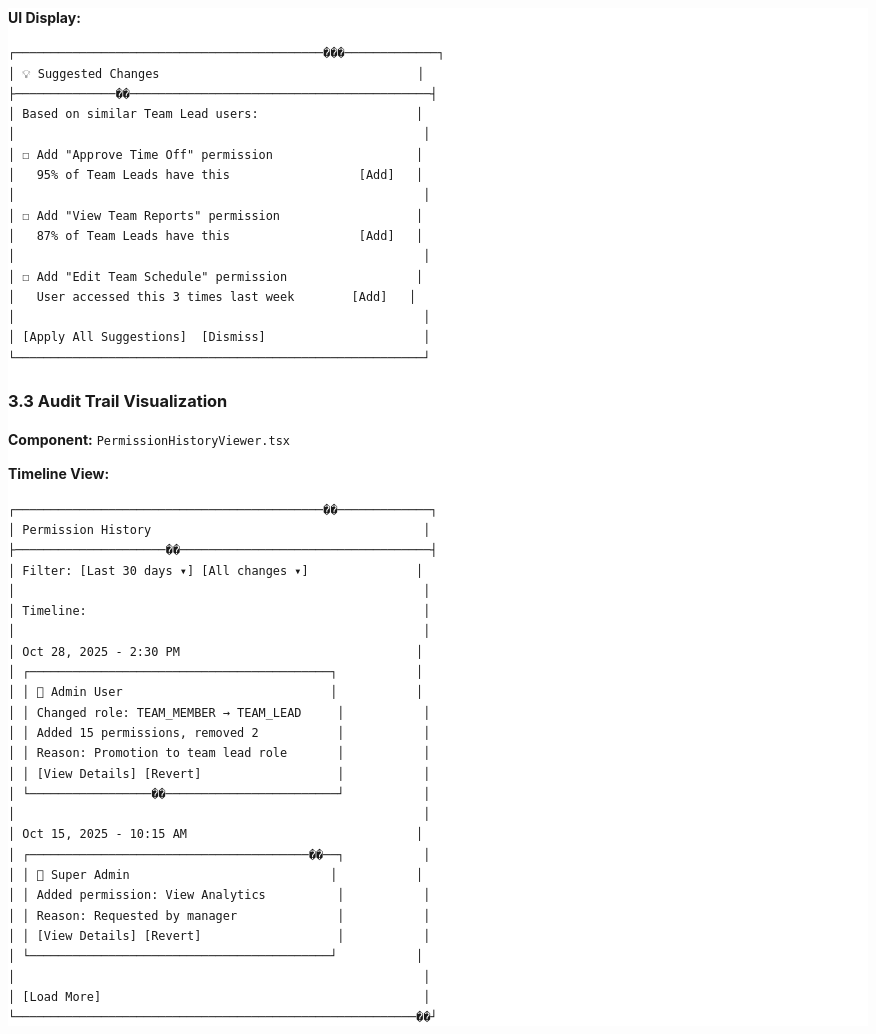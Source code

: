 **UI Display:**
```
┌───────────────────────────────────────────���─────────────┐
│ 💡 Suggested Changes                                    │
├──────────────��──────────────────────────────────────────┤
│ Based on similar Team Lead users:                      │
│                                                         │
│ ☐ Add "Approve Time Off" permission                    │
│   95% of Team Leads have this                  [Add]   │
│                                                         │
│ ☐ Add "View Team Reports" permission                   │
│   87% of Team Leads have this                  [Add]   │
│                                                         │
│ ☐ Add "Edit Team Schedule" permission                  │
│   User accessed this 3 times last week        [Add]   │
│                                                         │
│ [Apply All Suggestions]  [Dismiss]                      │
└─────────────────────────────────────────────────────────┘
```

### 3.3 Audit Trail Visualization

**Component:** `PermissionHistoryViewer.tsx`

**Timeline View:**
```
┌───────────────────────────────────────────��─────────────┐
│ Permission History                                      │
├─────────────────────��───────────────────────────────────┤
│ Filter: [Last 30 days ▾] [All changes ▾]               │
│                                                         │
│ Timeline:                                               │
│                                                         │
│ Oct 28, 2025 - 2:30 PM                                 │
│ ┌──────────────────────────────────────────┐           │
│ │ 👤 Admin User                             │           │
│ │ Changed role: TEAM_MEMBER → TEAM_LEAD     │           │
│ │ Added 15 permissions, removed 2           │           │
│ │ Reason: Promotion to team lead role       │           │
│ │ [View Details] [Revert]                   │           │
│ └─────────────────��────────────────────────┘           │
│                                                         │
│ Oct 15, 2025 - 10:15 AM                                │
│ ┌───────────────────────────────────────��──┐           │
│ │ 👤 Super Admin                            │           │
│ │ Added permission: View Analytics          │           │
│ │ Reason: Requested by manager              │           │
│ │ [View Details] [Revert]                   │           │
│ └──────────────────────────────────────────┘           │
│                                                         │
│ [Load More]                                             │
└────────────────────────────────────────────────────────��┘
```


  [PERMISSIONS.ANALYTICS_VIEW]: {
  [PERMISSIONS.BOOKING_SETTINGS_EDIT]: {